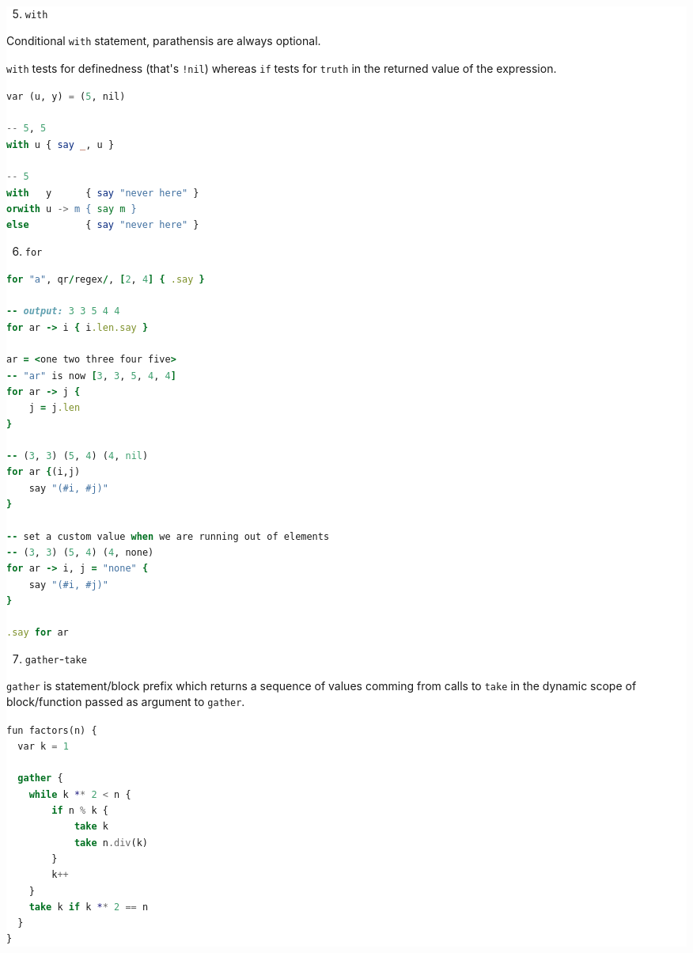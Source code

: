 5. `with`

Conditional `with` statement, parathensis are always optional.

`with` tests for definedness (that's `!nil`) whereas `if` tests for `truth` in
the returned value of the expression.

```raku
var (u, y) = (5, nil)

-- 5, 5
with u { say _, u }

-- 5
with   y      { say "never here" }
orwith u -> m { say m }
else          { say "never here" }
```

6. `for`

```ruby
for "a", qr/regex/, [2, 4] { .say }

-- output: 3 3 5 4 4
for ar -> i { i.len.say }

ar = <one two three four five>
-- "ar" is now [3, 3, 5, 4, 4]
for ar -> j {
    j = j.len
}

-- (3, 3) (5, 4) (4, nil)
for ar {(i,j)
    say "(#i, #j)"
}

-- set a custom value when we are running out of elements
-- (3, 3) (5, 4) (4, none)
for ar -> i, j = "none" {
    say "(#i, #j)"
}

.say for ar
```

7. `gather`-`take`

`gather` is statement/block prefix which returns a sequence of values comming from
calls to `take` in the dynamic scope of block/function passed as argument to `gather`.

```raku
fun factors(n) {
  var k = 1

  gather {
    while k ** 2 < n {
        if n % k {
            take k
            take n.div(k)
        }
        k++
    }
    take k if k ** 2 == n
  }
}

```